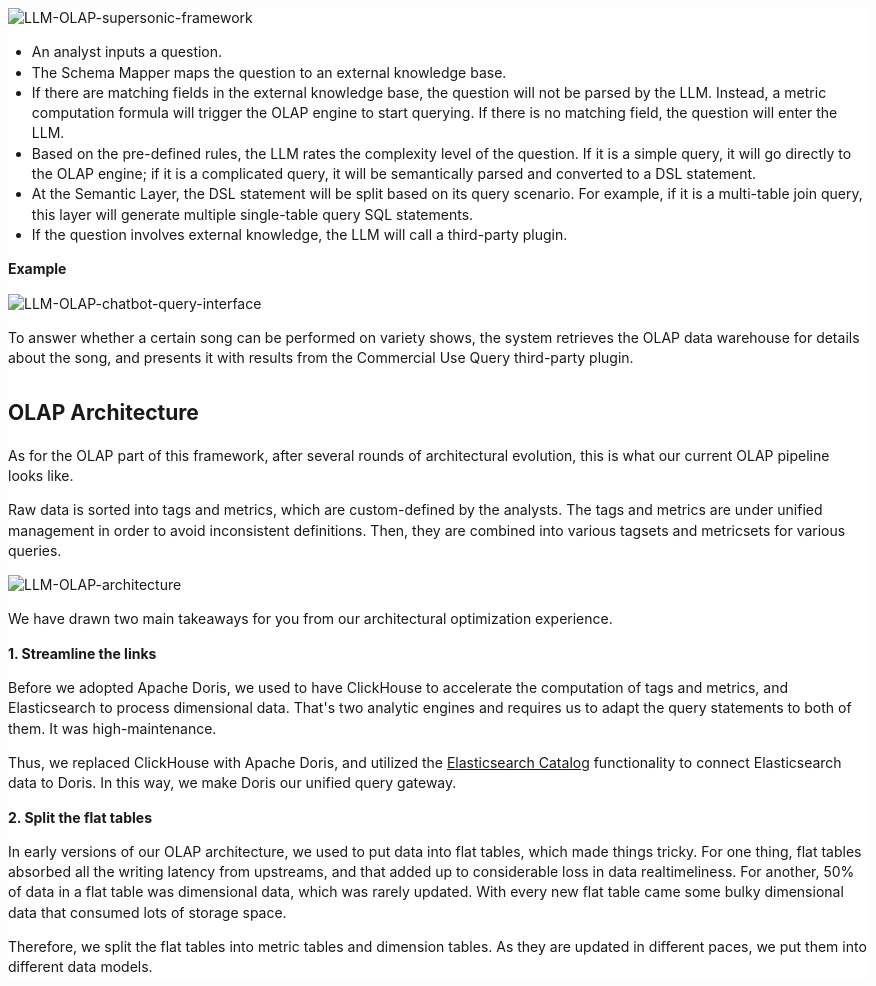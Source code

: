 ![LLM-OLAP-supersonic-framework](/images/Tencent_LLM_6.png)

- An analyst inputs a question.
- The Schema Mapper maps the question to an external knowledge base.
- If there are matching fields in the external knowledge base, the question will not be parsed by the LLM. Instead, a metric computation formula will trigger the OLAP engine to start querying. If there is no matching field, the question will enter the LLM.
- Based on the pre-defined rules, the LLM rates the complexity level of the question. If it is a simple query, it will go directly to the OLAP engine; if it is a complicated query, it will be semantically parsed and converted to a DSL statement.
- At the Semantic Layer, the DSL statement will be split based on its query scenario. For example, if it is a multi-table join query, this layer will generate multiple single-table query SQL statements.
- If the question involves external knowledge, the LLM will call a third-party plugin.

**Example**

![LLM-OLAP-chatbot-query-interface](/images/Tencent_LLM_7.png)

To answer whether a certain song can be performed on variety shows, the system retrieves the OLAP data warehouse for details about the song, and presents it with results from the Commercial Use Query third-party plugin.

## OLAP Architecture

As for the OLAP part of this framework, after several rounds of architectural evolution, this is what our current OLAP pipeline looks like. 

Raw data is sorted into tags and metrics, which are custom-defined by the analysts. The tags and metrics are under unified management in order to avoid inconsistent definitions. Then, they are combined into various tagsets and metricsets for various queries. 

![LLM-OLAP-architecture](/images/Tencent_LLM_8.png)

We have drawn two main takeaways for you from our architectural optimization experience.

**1. Streamline the links**

Before we adopted Apache Doris, we used to have ClickHouse to accelerate the computation of tags and metrics, and Elasticsearch to process dimensional data. That's two analytic engines and requires us to adapt the query statements to both of them. It was high-maintenance.

Thus, we replaced ClickHouse with Apache Doris, and utilized the [Elasticsearch Catalog](https://doris.apache.org/docs/lakehouse/database/es) functionality to connect Elasticsearch data to Doris. In this way, we make Doris our unified query gateway. 

**2. Split the flat tables**

In early versions of our OLAP architecture, we used to put data into flat tables, which made things tricky. For one thing, flat tables absorbed all the writing latency from upstreams, and that added up to considerable loss in data realtimeliness. For another, 50% of data in a flat table was dimensional data, which was rarely updated. With every new flat table came some bulky dimensional data that consumed lots of storage space. 

Therefore, we split the flat tables into metric tables and dimension tables. As they are updated in different paces, we put them into different data models.
